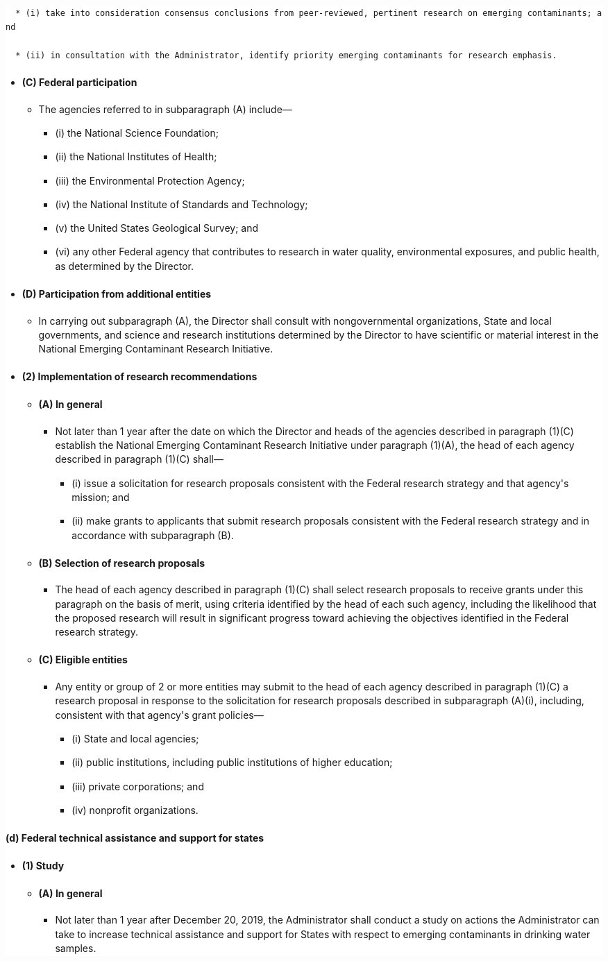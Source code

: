       * (i) take into consideration consensus conclusions from peer-reviewed, pertinent research on emerging contaminants; and

      * (ii) in consultation with the Administrator, identify priority emerging contaminants for research emphasis.

  * #### (C) Federal participation
    * The agencies referred to in subparagraph (A) include—

      * (i) the National Science Foundation;

      * (ii) the National Institutes of Health;

      * (iii) the Environmental Protection Agency;

      * (iv) the National Institute of Standards and Technology;

      * (v) the United States Geological Survey; and

      * (vi) any other Federal agency that contributes to research in water quality, environmental exposures, and public health, as determined by the Director.

  * #### (D) Participation from additional entities
    * In carrying out subparagraph (A), the Director shall consult with nongovernmental organizations, State and local governments, and science and research institutions determined by the Director to have scientific or material interest in the National Emerging Contaminant Research Initiative.

* #### (2) Implementation of research recommendations
  * #### (A) In general
    * Not later than 1 year after the date on which the Director and heads of the agencies described in paragraph (1)(C) establish the National Emerging Contaminant Research Initiative under paragraph (1)(A), the head of each agency described in paragraph (1)(C) shall—

      * (i) issue a solicitation for research proposals consistent with the Federal research strategy and that agency's mission; and

      * (ii) make grants to applicants that submit research proposals consistent with the Federal research strategy and in accordance with subparagraph (B).

  * #### (B) Selection of research proposals
    * The head of each agency described in paragraph (1)(C) shall select research proposals to receive grants under this paragraph on the basis of merit, using criteria identified by the head of each such agency, including the likelihood that the proposed research will result in significant progress toward achieving the objectives identified in the Federal research strategy.

  * #### (C) Eligible entities
    * Any entity or group of 2 or more entities may submit to the head of each agency described in paragraph (1)(C) a research proposal in response to the solicitation for research proposals described in subparagraph (A)(i), including, consistent with that agency's grant policies—

      * (i) State and local agencies;

      * (ii) public institutions, including public institutions of higher education;

      * (iii) private corporations; and

      * (iv) nonprofit organizations.

#### (d) Federal technical assistance and support for states
* #### (1) Study
  * #### (A) In general
    * Not later than 1 year after December 20, 2019, the Administrator shall conduct a study on actions the Administrator can take to increase technical assistance and support for States with respect to emerging contaminants in drinking water samples.
